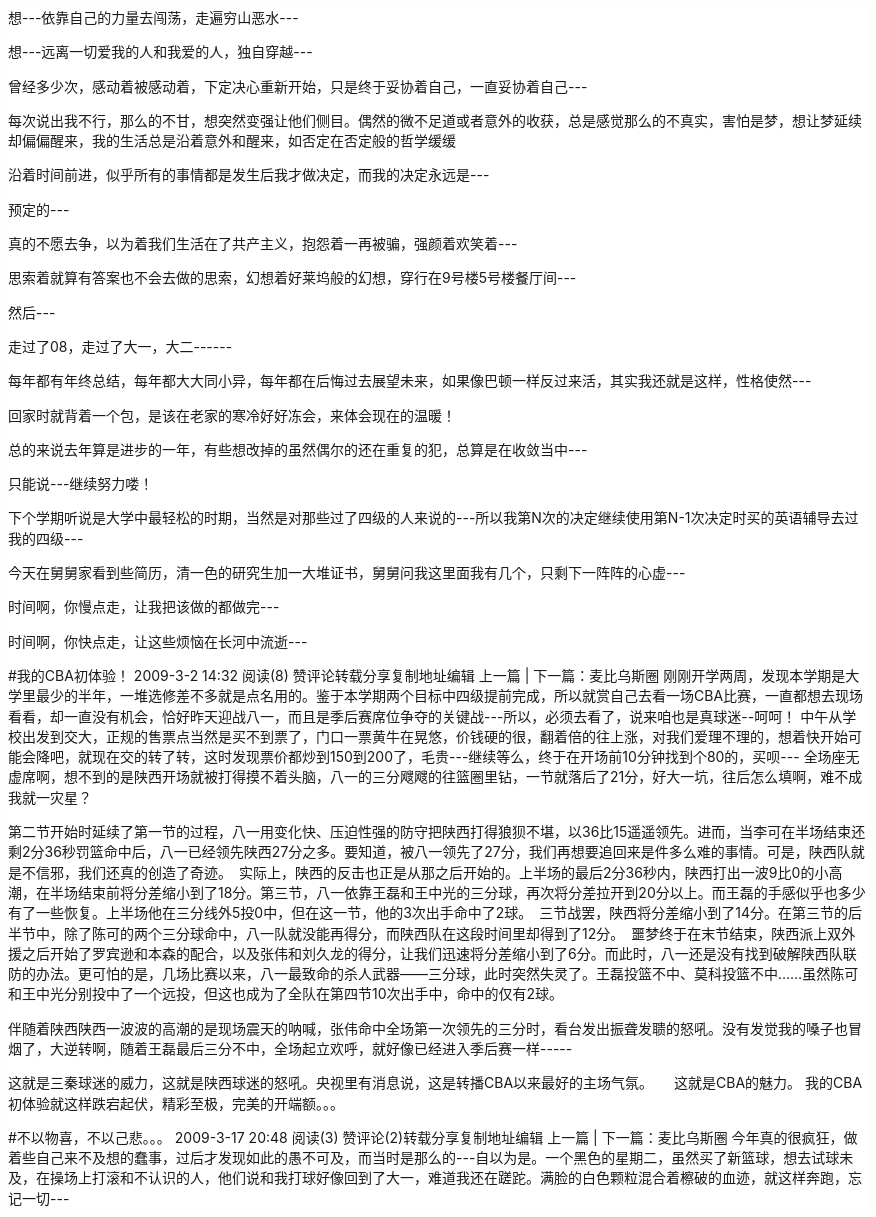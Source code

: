 想---依靠自己的力量去闯荡，走遍穷山恶水---

想---远离一切爱我的人和我爱的人，独自穿越---

曾经多少次，感动着被感动着，下定决心重新开始，只是终于妥协着自己，一直妥协着自己---

每次说出我不行，那么的不甘，想突然变强让他们侧目。偶然的微不足道或者意外的收获，总是感觉那么的不真实，害怕是梦，想让梦延续却偏偏醒来，我的生活总是沿着意外和醒来，如否定在否定般的哲学缓缓

沿着时间前进，似乎所有的事情都是发生后我才做决定，而我的决定永远是---

预定的---

真的不愿去争，以为着我们生活在了共产主义，抱怨着一再被骗，强颜着欢笑着---

思索着就算有答案也不会去做的思索，幻想着好莱坞般的幻想，穿行在9号楼5号楼餐厅间---

然后---

走过了08，走过了大一，大二------

每年都有年终总结，每年都大大同小异，每年都在后悔过去展望未来，如果像巴顿一样反过来活，其实我还就是这样，性格使然---

回家时就背着一个包，是该在老家的寒冷好好冻会，来体会现在的温暖！

总的来说去年算是进步的一年，有些想改掉的虽然偶尔的还在重复的犯，总算是在收敛当中---

只能说---继续努力喽！

下个学期听说是大学中最轻松的时期，当然是对那些过了四级的人来说的---所以我第N次的决定继续使用第N-1次决定时买的英语辅导去过我的四级---

今天在舅舅家看到些简历，清一色的研究生加一大堆证书，舅舅问我这里面我有几个，只剩下一阵阵的心虚---

时间啊，你慢点走，让我把该做的都做完---

时间啊，你快点走，让这些烦恼在长河中流逝---


#我的CBA初体验！ 2009-3-2 14:32 阅读(8)
赞评论转载分享复制地址编辑
上一篇  | 下一篇：麦比乌斯圈
刚刚开学两周，发现本学期是大学里最少的半年，一堆选修差不多就是点名用的。鉴于本学期两个目标中四级提前完成，所以就赏自己去看一场CBA比赛，一直都想去现场看看，却一直没有机会，恰好昨天迎战八一，而且是季后赛席位争夺的关键战---所以，必须去看了，说来咱也是真球迷--呵呵！
中午从学校出发到交大，正规的售票点当然是买不到票了，门口一票黄牛在晃悠，价钱硬的很，翻着倍的往上涨，对我们爱理不理的，想着快开始可能会降吧，就现在交的转了转，这时发现票价都炒到150到200了，毛贵---继续等么，终于在开场前10分钟找到个80的，买呗---
全场座无虚席啊，想不到的是陕西开场就被打得摸不着头脑，八一的三分飕飕的往篮圈里钻，一节就落后了21分，好大一坑，往后怎么填啊，难不成我就一灾星？

第二节开始时延续了第一节的过程，八一用变化快、压迫性强的防守把陕西打得狼狈不堪，以36比15遥遥领先。进而，当李可在半场结束还剩2分36秒罚篮命中后，八一已经领先陕西27分之多。要知道，被八一领先了27分，我们再想要追回来是件多么难的事情。可是，陕西队就是不信邪，我们还真的创造了奇迹。　实际上，陕西的反击也正是从那之后开始的。上半场的最后2分36秒内，陕西打出一波9比0的小高潮，在半场结束前将分差缩小到了18分。第三节，八一依靠王磊和王中光的三分球，再次将分差拉开到20分以上。而王磊的手感似乎也多少有了一些恢复。上半场他在三分线外5投0中，但在这一节，他的3次出手命中了2球。　三节战罢，陕西将分差缩小到了14分。在第三节的后半节中，除了陈可的两个三分球命中，八一队就没能再得分，而陕西队在这段时间里却得到了12分。　噩梦终于在末节结束，陕西派上双外援之后开始了罗宾逊和本森的配合，以及张伟和刘久龙的得分，让我们迅速将分差缩小到了6分。而此时，八一还是没有找到破解陕西队联防的办法。更可怕的是，几场比赛以来，八一最致命的杀人武器——三分球，此时突然失灵了。王磊投篮不中、莫科投篮不中……虽然陈可和王中光分别投中了一个远投，但这也成为了全队在第四节10次出手中，命中的仅有2球。

伴随着陕西陕西一波波的高潮的是现场震天的呐喊，张伟命中全场第一次领先的三分时，看台发出振聋发聩的怒吼。没有发觉我的嗓子也冒烟了，大逆转啊，随着王磊最后三分不中，全场起立欢呼，就好像已经进入季后赛一样-----

这就是三秦球迷的威力，这就是陕西球迷的怒吼。央视里有消息说，这是转播CBA以来最好的主场气氛。　　这就是CBA的魅力。
我的CBA初体验就这样跌宕起伏，精彩至极，完美的开端额。。。


#不以物喜，不以己悲。。。 2009-3-17 20:48 阅读(3)
赞评论(2)转载分享复制地址编辑
上一篇  | 下一篇：麦比乌斯圈
今年真的很疯狂，做着些自己来不及想的蠢事，过后才发现如此的愚不可及，而当时是那么的---自以为是。一个黑色的星期二，虽然买了新篮球，想去试球未及，在操场上打滚和不认识的人，他们说和我打球好像回到了大一，难道我还在蹉跎。满脸的白色颗粒混合着檫破的血迹，就这样奔跑，忘记一切---
